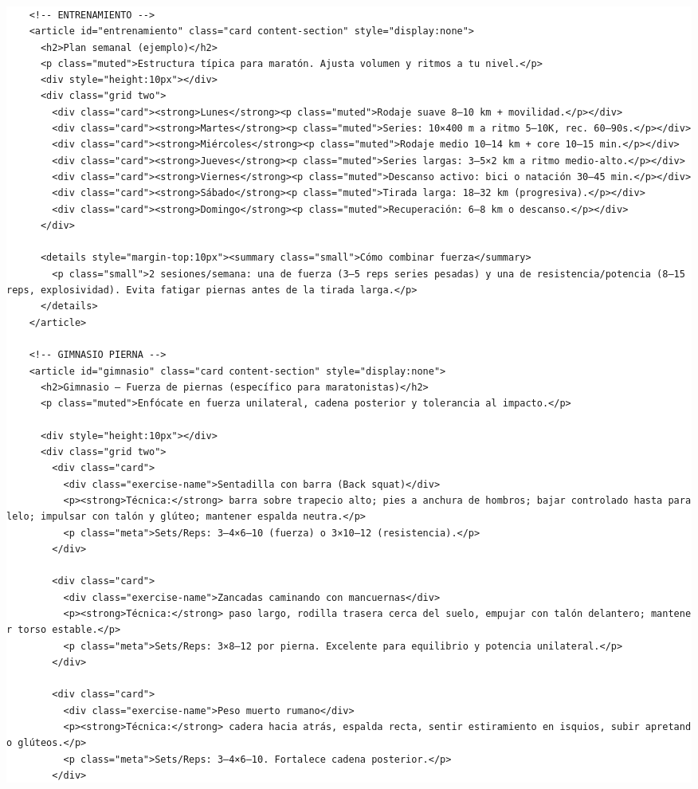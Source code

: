         <!-- ENTRENAMIENTO -->
        <article id="entrenamiento" class="card content-section" style="display:none">
          <h2>Plan semanal (ejemplo)</h2>
          <p class="muted">Estructura típica para maratón. Ajusta volumen y ritmos a tu nivel.</p>
          <div style="height:10px"></div>
          <div class="grid two">
            <div class="card"><strong>Lunes</strong><p class="muted">Rodaje suave 8–10 km + movilidad.</p></div>
            <div class="card"><strong>Martes</strong><p class="muted">Series: 10×400 m a ritmo 5–10K, rec. 60–90s.</p></div>
            <div class="card"><strong>Miércoles</strong><p class="muted">Rodaje medio 10–14 km + core 10–15 min.</p></div>
            <div class="card"><strong>Jueves</strong><p class="muted">Series largas: 3–5×2 km a ritmo medio-alto.</p></div>
            <div class="card"><strong>Viernes</strong><p class="muted">Descanso activo: bici o natación 30–45 min.</p></div>
            <div class="card"><strong>Sábado</strong><p class="muted">Tirada larga: 18–32 km (progresiva).</p></div>
            <div class="card"><strong>Domingo</strong><p class="muted">Recuperación: 6–8 km o descanso.</p></div>
          </div>

          <details style="margin-top:10px"><summary class="small">Cómo combinar fuerza</summary>
            <p class="small">2 sesiones/semana: una de fuerza (3–5 reps series pesadas) y una de resistencia/potencia (8–15 reps, explosividad). Evita fatigar piernas antes de la tirada larga.</p>
          </details>
        </article>

        <!-- GIMNASIO PIERNA -->
        <article id="gimnasio" class="card content-section" style="display:none">
          <h2>Gimnasio — Fuerza de piernas (específico para maratonistas)</h2>
          <p class="muted">Enfócate en fuerza unilateral, cadena posterior y tolerancia al impacto.</p>

          <div style="height:10px"></div>
          <div class="grid two">
            <div class="card">
              <div class="exercise-name">Sentadilla con barra (Back squat)</div>
              <p><strong>Técnica:</strong> barra sobre trapecio alto; pies a anchura de hombros; bajar controlado hasta paralelo; impulsar con talón y glúteo; mantener espalda neutra.</p>
              <p class="meta">Sets/Reps: 3–4×6–10 (fuerza) o 3×10–12 (resistencia).</p>
            </div>

            <div class="card">
              <div class="exercise-name">Zancadas caminando con mancuernas</div>
              <p><strong>Técnica:</strong> paso largo, rodilla trasera cerca del suelo, empujar con talón delantero; mantener torso estable.</p>
              <p class="meta">Sets/Reps: 3×8–12 por pierna. Excelente para equilibrio y potencia unilateral.</p>
            </div>

            <div class="card">
              <div class="exercise-name">Peso muerto rumano</div>
              <p><strong>Técnica:</strong> cadera hacia atrás, espalda recta, sentir estiramiento en isquios, subir apretando glúteos.</p>
              <p class="meta">Sets/Reps: 3–4×6–10. Fortalece cadena posterior.</p>
            </div>
